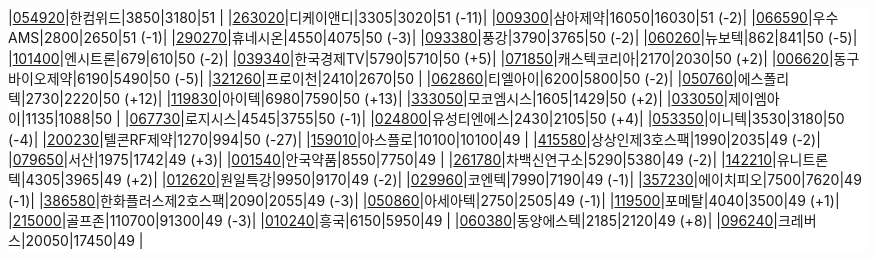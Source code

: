 |[054920](https://finance.daum.net/quotes/A054920)|한컴위드|3850|3180|51 |
|[263020](https://finance.daum.net/quotes/A263020)|디케이앤디|3305|3020|51 (-11)|
|[009300](https://finance.daum.net/quotes/A009300)|삼아제약|16050|16030|51 (-2)|
|[066590](https://finance.daum.net/quotes/A066590)|우수AMS|2800|2650|51 (-1)|
|[290270](https://finance.daum.net/quotes/A290270)|휴네시온|4550|4075|50 (-3)|
|[093380](https://finance.daum.net/quotes/A093380)|풍강|3790|3765|50 (-2)|
|[060260](https://finance.daum.net/quotes/A060260)|뉴보텍|862|841|50 (-5)|
|[101400](https://finance.daum.net/quotes/A101400)|엔시트론|679|610|50 (-2)|
|[039340](https://finance.daum.net/quotes/A039340)|한국경제TV|5790|5710|50 (+5)|
|[071850](https://finance.daum.net/quotes/A071850)|캐스텍코리아|2170|2030|50 (+2)|
|[006620](https://finance.daum.net/quotes/A006620)|동구바이오제약|6190|5490|50 (-5)|
|[321260](https://finance.daum.net/quotes/A321260)|프로이천|2410|2670|50 |
|[062860](https://finance.daum.net/quotes/A062860)|티엘아이|6200|5800|50 (-2)|
|[050760](https://finance.daum.net/quotes/A050760)|에스폴리텍|2730|2220|50 (+12)|
|[119830](https://finance.daum.net/quotes/A119830)|아이텍|6980|7590|50 (+13)|
|[333050](https://finance.daum.net/quotes/A333050)|모코엠시스|1605|1429|50 (+2)|
|[033050](https://finance.daum.net/quotes/A033050)|제이엠아이|1135|1088|50 |
|[067730](https://finance.daum.net/quotes/A067730)|로지시스|4545|3755|50 (-1)|
|[024800](https://finance.daum.net/quotes/A024800)|유성티엔에스|2430|2105|50 (+4)|
|[053350](https://finance.daum.net/quotes/A053350)|이니텍|3530|3180|50 (-4)|
|[200230](https://finance.daum.net/quotes/A200230)|텔콘RF제약|1270|994|50 (-27)|
|[159010](https://finance.daum.net/quotes/A159010)|아스플로|10100|10100|49 |
|[415580](https://finance.daum.net/quotes/A415580)|상상인제3호스팩|1990|2035|49 (-2)|
|[079650](https://finance.daum.net/quotes/A079650)|서산|1975|1742|49 (+3)|
|[001540](https://finance.daum.net/quotes/A001540)|안국약품|8550|7750|49 |
|[261780](https://finance.daum.net/quotes/A261780)|차백신연구소|5290|5380|49 (-2)|
|[142210](https://finance.daum.net/quotes/A142210)|유니트론텍|4305|3965|49 (+2)|
|[012620](https://finance.daum.net/quotes/A012620)|원일특강|9950|9170|49 (-2)|
|[029960](https://finance.daum.net/quotes/A029960)|코엔텍|7990|7190|49 (-1)|
|[357230](https://finance.daum.net/quotes/A357230)|에이치피오|7500|7620|49 (-1)|
|[386580](https://finance.daum.net/quotes/A386580)|한화플러스제2호스팩|2090|2055|49 (-3)|
|[050860](https://finance.daum.net/quotes/A050860)|아세아텍|2750|2505|49 (-1)|
|[119500](https://finance.daum.net/quotes/A119500)|포메탈|4040|3500|49 (+1)|
|[215000](https://finance.daum.net/quotes/A215000)|골프존|110700|91300|49 (-3)|
|[010240](https://finance.daum.net/quotes/A010240)|흥국|6150|5950|49 |
|[060380](https://finance.daum.net/quotes/A060380)|동양에스텍|2185|2120|49 (+8)|
|[096240](https://finance.daum.net/quotes/A096240)|크레버스|20050|17450|49 |